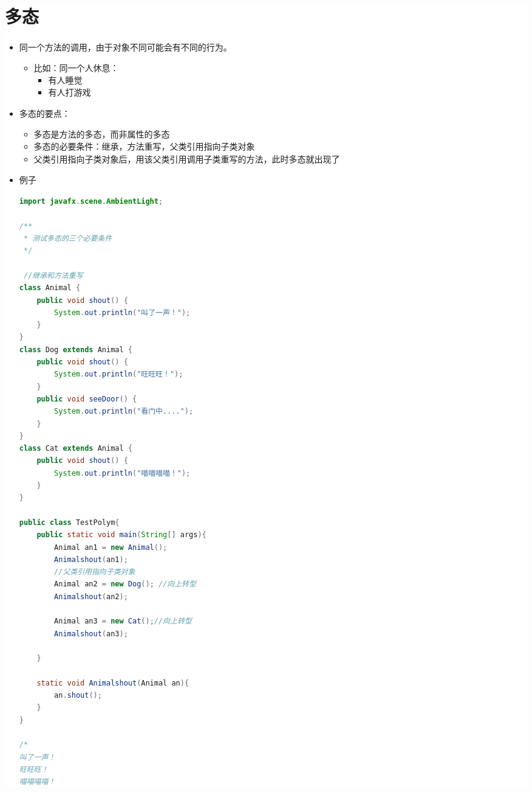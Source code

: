 # 多态

- 同一个方法的调用，由于对象不同可能会有不同的行为。

  - 比如：同一个人休息：
    - 有人睡觉
    - 有人打游戏

- 多态的要点：

  - 多态是方法的多态，而非属性的多态
  - 多态的必要条件：继承，方法重写，父类引用指向子类对象
  - 父类引用指向子类对象后，用该父类引用调用子类重写的方法，此时多态就出现了

- 例子

  ```java
  import javafx.scene.AmbientLight;
  
  /**
   * 测试多态的三个必要条件
   */
  
   //继承和方法重写
  class Animal {
      public void shout() {
          System.out.println("叫了一声！");
      }
  }
  class Dog extends Animal {
      public void shout() {
          System.out.println("旺旺旺！");
      }
      public void seeDoor() {
          System.out.println("看门中....");
      }
  }
  class Cat extends Animal {
      public void shout() {
          System.out.println("喵喵喵喵！");
      }
  }
  
  public class TestPolym{
      public static void main(String[] args){
          Animal an1 = new Animal();
          Animalshout(an1);
          //父类引用指向子类对象
          Animal an2 = new Dog(); //向上转型 
          Animalshout(an2); 
  
          Animal an3 = new Cat();//向上转型 
          Animalshout(an3);
  
      }
  
      static void Animalshout(Animal an){
          an.shout();
      }
  }
  
  /*
  叫了一声！
  旺旺旺！
  喵喵喵喵！
  ```